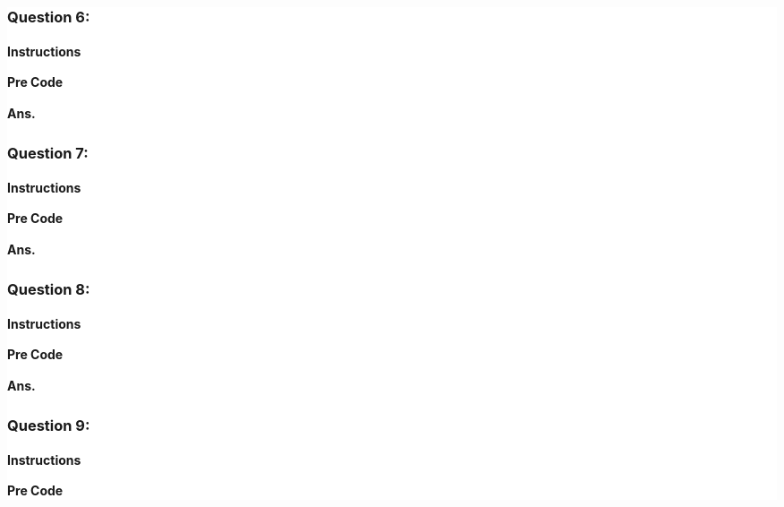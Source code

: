 ### Question 6: 

**Instructions**



**Pre Code**

```py

```

**Ans.**

```py

```

### Question 7: 

**Instructions**



**Pre Code**

```py

```

**Ans.**

```py

```

### Question 8: 

**Instructions**



**Pre Code**

```py

```

**Ans.**

```py

```

### Question 9: 

**Instructions**



**Pre Code**

```py

```
